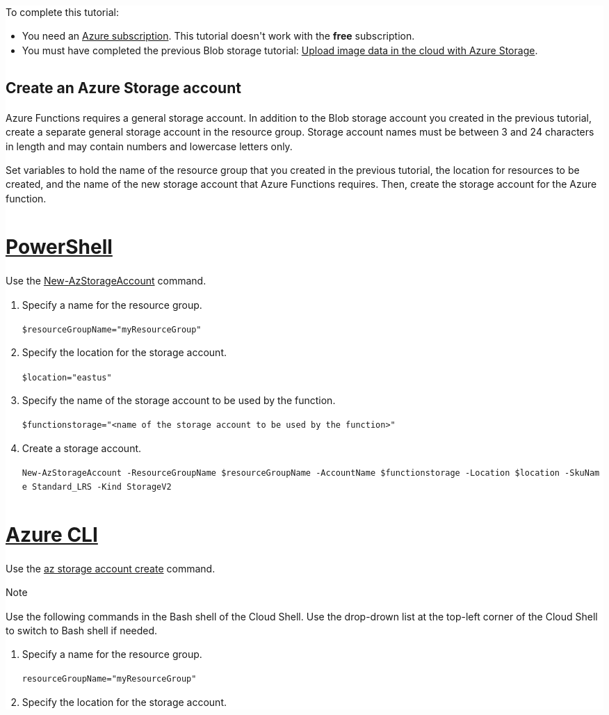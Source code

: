 To complete this tutorial:

- You need an [Azure subscription](../guides/developer/azure-developer-guide.md#understanding-accounts-subscriptions-and-billing). This tutorial doesn't work with the **free** subscription. 
- You must have completed the previous Blob storage tutorial: [Upload image data in the cloud with Azure Storage][previous-tutorial].  

## Create an Azure Storage account
Azure Functions requires a general storage account. In addition to the Blob storage account you created in the previous tutorial, create a separate general storage account in the resource group. Storage account names must be between 3 and 24 characters in length and may contain numbers and lowercase letters only.

Set variables to hold the name of the resource group that you created in the previous tutorial, the location for resources to be created, and the name of the new storage account that Azure Functions requires. Then, create the storage account for the Azure function.

# [PowerShell](#tab/azure-powershell)

Use the [New-AzStorageAccount](/powershell/module/az.storage/new-azstorageaccount) command.

1. Specify a name for the resource group. 

    ```azurepowershell-interactive
    $resourceGroupName="myResourceGroup"
    ```
2. Specify the location for the storage account.

    ```azurepowershell-interactive
    $location="eastus"    
    ```
3. Specify the name of the storage account to be used by the function.

    ```azurepowershell-interactive
    $functionstorage="<name of the storage account to be used by the function>"    
    ```
4. Create a storage account. 

    ```azurepowershell-interactive
    New-AzStorageAccount -ResourceGroupName $resourceGroupName -AccountName $functionstorage -Location $location -SkuName Standard_LRS -Kind StorageV2        
    ```

# [Azure CLI](#tab/azure-cli)

Use the [az storage account create](/cli/azure/storage/account) command.

> [!NOTE]
> Use the following commands in the Bash shell of the Cloud Shell. Use the drop-drown list at the top-left corner of the Cloud Shell to switch to Bash shell if needed. 

1. Specify a name for the resource group. 

    ```azurecli-interactive
    resourceGroupName="myResourceGroup"    
    ```
2. Specify the location for the storage account.


[previous-tutorial]: ../storage/blobs/storage-upload-process-images.md